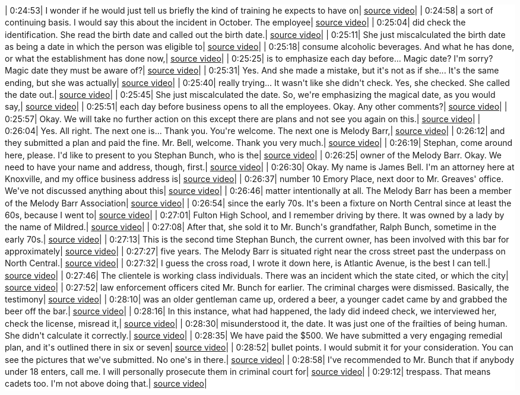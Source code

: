 | 0:24:53| I wonder if he would just tell us briefly the kind of training he expects to have on| [source video](https://archive.org/details/BeerBrd150428?start=1493)|
| 0:24:58| a sort of continuing basis. I would say this about the incident in October. The employee| [source video](https://archive.org/details/BeerBrd150428?start=1498)|
| 0:25:04| did check the identification. She read the birth date and called out the birth date.| [source video](https://archive.org/details/BeerBrd150428?start=1504)|
| 0:25:11| She just miscalculated the birth date as being a date in which the person was eligible to| [source video](https://archive.org/details/BeerBrd150428?start=1511)|
| 0:25:18| consume alcoholic beverages. And what he has done, or what the establishment has done now,| [source video](https://archive.org/details/BeerBrd150428?start=1518)|
| 0:25:25| is to emphasize each day before... Magic date? I'm sorry? Magic date they must be aware of?| [source video](https://archive.org/details/BeerBrd150428?start=1525)|
| 0:25:31| Yes. And she made a mistake, but it's not as if she... It's the same ending, but she was actually| [source video](https://archive.org/details/BeerBrd150428?start=1531)|
| 0:25:40| really trying... It wasn't like she didn't check. Yes, she checked. She called the date out.| [source video](https://archive.org/details/BeerBrd150428?start=1540)|
| 0:25:45| She just miscalculated the date. So, we're emphasizing the magical date, as you would say,| [source video](https://archive.org/details/BeerBrd150428?start=1545)|
| 0:25:51| each day before business opens to all the employees. Okay. Any other comments?| [source video](https://archive.org/details/BeerBrd150428?start=1551)|
| 0:25:57| Okay. We will take no further action on this except there are plans and not see you again on this.| [source video](https://archive.org/details/BeerBrd150428?start=1557)|
| 0:26:04| Yes. All right. The next one is... Thank you. You're welcome. The next one is Melody Barr,| [source video](https://archive.org/details/BeerBrd150428?start=1564)|
| 0:26:12| and they submitted a plan and paid the fine. Mr. Bell, welcome. Thank you very much.| [source video](https://archive.org/details/BeerBrd150428?start=1572)|
| 0:26:19| Stephan, come around here, please. I'd like to present to you Stephan Bunch, who is the| [source video](https://archive.org/details/BeerBrd150428?start=1579)|
| 0:26:25| owner of the Melody Barr. Okay. We need to have your name and address, though, first.| [source video](https://archive.org/details/BeerBrd150428?start=1585)|
| 0:26:30| Okay. My name is James Bell. I'm an attorney here at Knoxville, and my office business address is| [source video](https://archive.org/details/BeerBrd150428?start=1590)|
| 0:26:37| number 10 Emory Place, next door to Mr. Greaves' office. We've not discussed anything about this| [source video](https://archive.org/details/BeerBrd150428?start=1597)|
| 0:26:46| matter intentionally at all. The Melody Barr has been a member of the Melody Barr Association| [source video](https://archive.org/details/BeerBrd150428?start=1606)|
| 0:26:54| since the early 70s. It's been a fixture on North Central since at least the 60s, because I went to| [source video](https://archive.org/details/BeerBrd150428?start=1614)|
| 0:27:01| Fulton High School, and I remember driving by there. It was owned by a lady by the name of Mildred.| [source video](https://archive.org/details/BeerBrd150428?start=1621)|
| 0:27:08| After that, she sold it to Mr. Bunch's grandfather, Ralph Bunch, sometime in the early 70s.| [source video](https://archive.org/details/BeerBrd150428?start=1628)|
| 0:27:13| This is the second time Stephan Bunch, the current owner, has been involved with this bar for approximately| [source video](https://archive.org/details/BeerBrd150428?start=1633)|
| 0:27:27| five years. The Melody Barr is situated right near the cross street past the underpass on North Central.| [source video](https://archive.org/details/BeerBrd150428?start=1647)|
| 0:27:32| I guess the cross road, I wrote it down here, is Atlantic Avenue, is the best I can tell.| [source video](https://archive.org/details/BeerBrd150428?start=1652)|
| 0:27:46| The clientele is working class individuals. There was an incident which the state cited, or which the city| [source video](https://archive.org/details/BeerBrd150428?start=1666)|
| 0:27:52| law enforcement officers cited Mr. Bunch for earlier. The criminal charges were dismissed. Basically, the testimony| [source video](https://archive.org/details/BeerBrd150428?start=1672)|
| 0:28:10| was an older gentleman came up, ordered a beer, a younger cadet came by and grabbed the beer off the bar.| [source video](https://archive.org/details/BeerBrd150428?start=1690)|
| 0:28:16| In this instance, what had happened, the lady did indeed check, we interviewed her, check the license, misread it,| [source video](https://archive.org/details/BeerBrd150428?start=1696)|
| 0:28:30| misunderstood it, the date. It was just one of the frailties of being human. She didn't calculate it correctly.| [source video](https://archive.org/details/BeerBrd150428?start=1710)|
| 0:28:35| We have paid the $500. We have submitted a very engaging remedial plan, and it's outlined there in six or seven| [source video](https://archive.org/details/BeerBrd150428?start=1715)|
| 0:28:52| bullet points. I would submit it for your consideration. You can see the pictures that we've submitted. No one's in there.| [source video](https://archive.org/details/BeerBrd150428?start=1732)|
| 0:28:58| I've recommended to Mr. Bunch that if anybody under 18 enters, call me. I will personally prosecute them in criminal court for| [source video](https://archive.org/details/BeerBrd150428?start=1738)|
| 0:29:12| trespass. That means cadets too. I'm not above doing that.| [source video](https://archive.org/details/BeerBrd150428?start=1752)|